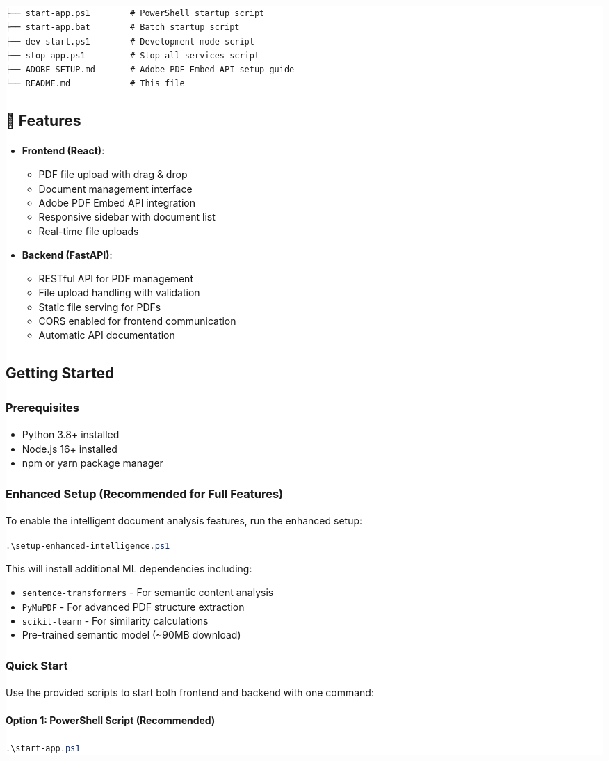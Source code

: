 ```
├── start-app.ps1        # PowerShell startup script
├── start-app.bat        # Batch startup script
├── dev-start.ps1        # Development mode script
├── stop-app.ps1         # Stop all services script
├── ADOBE_SETUP.md       # Adobe PDF Embed API setup guide
└── README.md            # This file
```

## 🎯 Features

- **Frontend (React)**:
  - PDF file upload with drag & drop
  - Document management interface
  - Adobe PDF Embed API integration
  - Responsive sidebar with document list
  - Real-time file uploads

- **Backend (FastAPI)**:
  - RESTful API for PDF management
  - File upload handling with validation
  - Static file serving for PDFs
  - CORS enabled for frontend communication
  - Automatic API documentation

## Getting Started

### Prerequisites

- Python 3.8+ installed
- Node.js 16+ installed
- npm or yarn package manager

### Enhanced Setup (Recommended for Full Features)

To enable the intelligent document analysis features, run the enhanced setup:

```powershell
.\setup-enhanced-intelligence.ps1
```

This will install additional ML dependencies including:
- `sentence-transformers` - For semantic content analysis
- `PyMuPDF` - For advanced PDF structure extraction  
- `scikit-learn` - For similarity calculations
- Pre-trained semantic model (~90MB download)

### Quick Start

Use the provided scripts to start both frontend and backend with one command:

#### Option 1: PowerShell Script (Recommended)
```powershell
.\start-app.ps1
```
